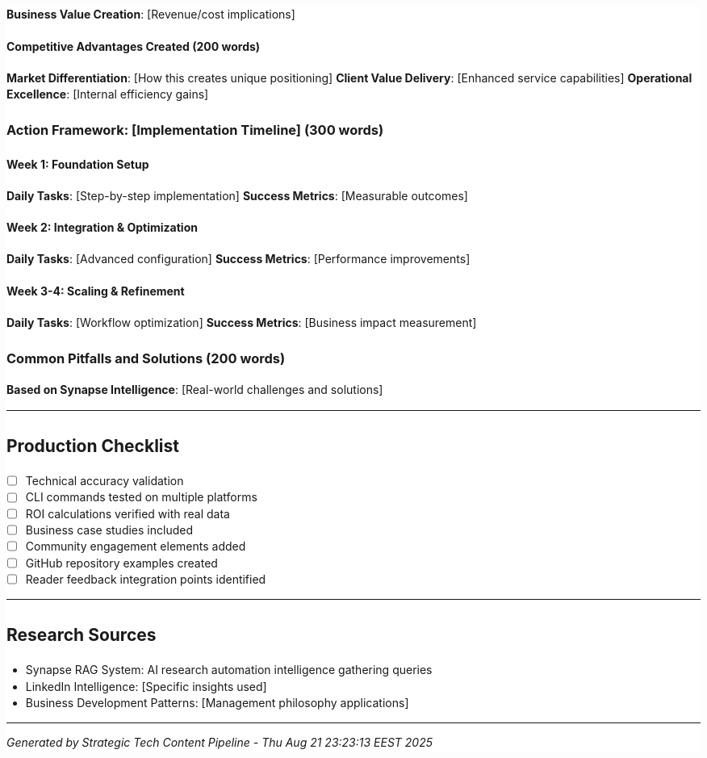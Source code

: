 **Business Value Creation**: [Revenue/cost implications]

#### Competitive Advantages Created (200 words)
**Market Differentiation**: [How this creates unique positioning]
**Client Value Delivery**: [Enhanced service capabilities]
**Operational Excellence**: [Internal efficiency gains]

### Action Framework: [Implementation Timeline] (300 words)

#### Week 1: Foundation Setup
**Daily Tasks**: [Step-by-step implementation]
**Success Metrics**: [Measurable outcomes]

#### Week 2: Integration & Optimization
**Daily Tasks**: [Advanced configuration]
**Success Metrics**: [Performance improvements]

#### Week 3-4: Scaling & Refinement
**Daily Tasks**: [Workflow optimization]
**Success Metrics**: [Business impact measurement]

### Common Pitfalls and Solutions (200 words)
**Based on Synapse Intelligence**: [Real-world challenges and solutions]

---

## Production Checklist

- [ ] Technical accuracy validation
- [ ] CLI commands tested on multiple platforms
- [ ] ROI calculations verified with real data
- [ ] Business case studies included
- [ ] Community engagement elements added
- [ ] GitHub repository examples created
- [ ] Reader feedback integration points identified

---

## Research Sources
- Synapse RAG System: AI research automation intelligence gathering queries
- LinkedIn Intelligence: [Specific insights used]
- Business Development Patterns: [Management philosophy applications]

---

*Generated by Strategic Tech Content Pipeline - Thu Aug 21 23:23:13 EEST 2025*
